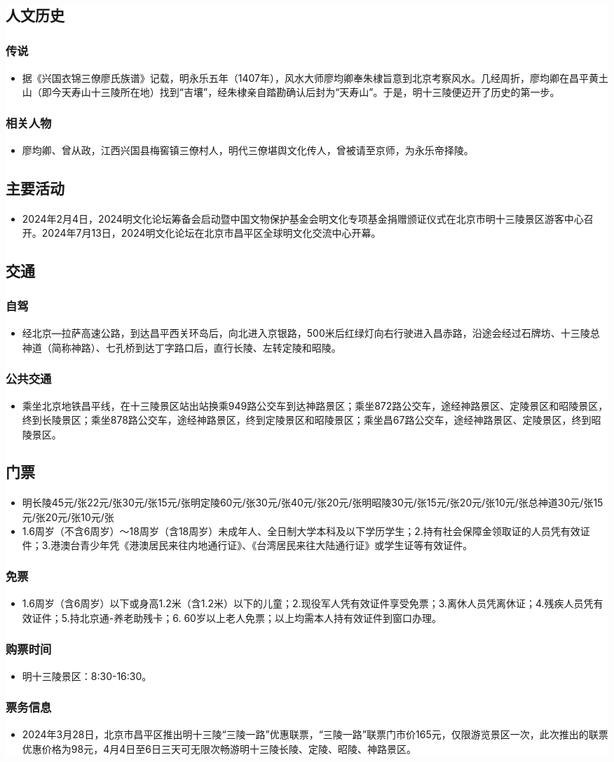 ## 人文历史
### 传说
- 据《兴国衣锦三僚廖氏族谱》记载，明永乐五年（1407年），风水大师廖均卿奉朱棣旨意到北京考察风水。几经周折，廖均卿在昌平黄土山（即今天寿山十三陵所在地）找到“吉壤”，经朱棣亲自踏勘确认后封为“天寿山”。于是，明十三陵便迈开了历史的第一步。
### 相关人物
- 廖均卿、曾从政，江西兴国县梅窖镇三僚村人，明代三僚堪舆文化传人，曾被请至京师，为永乐帝择陵。
## 主要活动
- 2024年2月4日，2024明文化论坛筹备会启动暨中国文物保护基金会明文化专项基金捐赠颁证仪式在北京市明十三陵景区游客中心召开。2024年7月13日，2024明文化论坛在北京市昌平区全球明文化交流中心开幕。
## 交通
### 自驾
- 经北京—拉萨高速公路，到达昌平西关环岛后，向北进入京银路，500米后红绿灯向右行驶进入昌赤路，沿途会经过石牌坊、十三陵总神道（简称神路）、七孔桥到达丁字路口后，直行长陵、左转定陵和昭陵。
### 公共交通
- 乘坐北京地铁昌平线，在十三陵景区站出站换乘949路公交车到达神路景区；乘坐872路公交车，途经神路景区、定陵景区和昭陵景区，终到长陵景区；乘坐878路公交车，途经神路景区，终到定陵景区和昭陵景区；乘坐昌67路公交车，途经神路景区、定陵景区，终到昭陵景区。
## 门票
- 明长陵45元/张22元/张30元/张15元/张明定陵60元/张30元/张40元/张20元/张明昭陵30元/张15元/张20元/张10元/张总神道30元/张15元/张20元/张10元/张
- 1.6周岁（不含6周岁）～18周岁（含18周岁）未成年人、全日制大学本科及以下学历学生；2.持有社会保障金领取证的人员凭有效证件；3.港澳台青少年凭《港澳居民来往内地通行证》、《台湾居民来往大陆通行证》或学生证等有效证件。
### 免票
- 1.6周岁（含6周岁）以下或身高1.2米（含1.2米）以下的儿童；2.现役军人凭有效证件享受免票；3.离休人员凭离休证；4.残疾人员凭有效证件；5.持北京通-养老助残卡；6. 60岁以上老人免票；以上均需本人持有效证件到窗口办理。
### 购票时间
- 明十三陵景区：8:30-16:30。
### 票务信息
- 2024年3月28日，北京市昌平区推出明十三陵“三陵一路”优惠联票，“三陵一路”联票门市价165元，仅限游览景区一次，此次推出的联票优惠价格为98元，4月4日至6日三天可无限次畅游明十三陵长陵、定陵、昭陵、神路景区。